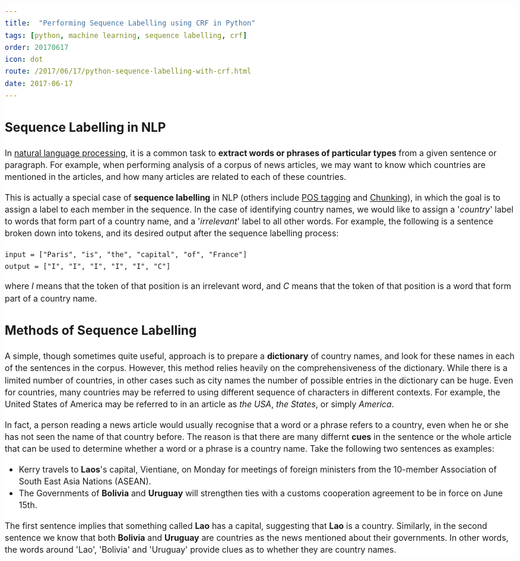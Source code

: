 ```yaml
---
title:  "Performing Sequence Labelling using CRF in Python"
tags: [python, machine learning, sequence labelling, crf]
order: 20170617
icon: dot
route: /2017/06/17/python-sequence-labelling-with-crf.html
date: 2017-06-17
---
```


## Sequence Labelling in NLP

In [natural language processing](https://en.wikipedia.org/wiki/Natural_language_processing), it is a common task to **extract words or phrases of particular types** from a given sentence or paragraph. For example, when performing analysis of a corpus of news articles, we may want to know which countries are mentioned in the articles, and how many articles are related to each of these countries.

This is actually a special case of **sequence labelling** in NLP (others include [POS tagging](https://en.wikipedia.org/wiki/Part-of-speech_tagging) and [Chunking](https://en.wikipedia.org/wiki/Shallow_parsing)), in which the goal is to assign a label to each member in the sequence. In the case of identifying country names, we would like to assign a '*country*' label to words that form part of a country name, and a '*irrelevant*' label to all other words. For example, the following is a sentence broken down into tokens, and its desired output after the sequence labelling process:

    input = ["Paris", "is", "the", "capital", "of", "France"]
    output = ["I", "I", "I", "I", "I", "C"]

where *I* means that the token of that position is an irrelevant word, and *C* means that the token of that position is a word that form part of a country name.

## Methods of Sequence Labelling

A simple, though sometimes quite useful, approach is to prepare a **dictionary** of country names, and look for these names in each of the sentences in the corpus. However, this method relies heavily on the comprehensiveness of the dictionary. While there is a limited number of countries, in other cases such as city names the number of possible entries in the dictionary can be huge. Even for countries, many countries may be referred to using different sequence of characters in different contexts. For example, the United States of America may be referred to in an article as *the USA*, *the States*, or simply *America*.

In fact, a person reading a news article would usually recognise that a word or a phrase refers to a country, even when he or she has not seen the name of that country before. The reason is that there are many differnt **cues** in the sentence or the whole article that can be used to determine whether a word or a phrase is a country name. Take the following two sentences as examples:

- Kerry travels to **Laos**'s capital, Vientiane, on Monday for meetings of foreign ministers from the 10-member Association of South East Asia Nations (ASEAN).
- The Governments of **Bolivia** and **Uruguay** will strengthen ties with a customs cooperation agreement to be in force on June 15th.

The first sentence implies that something called **Lao** has a capital, suggesting that **Lao** is a country. Similarly, in the second sentence we know that both **Bolivia** and **Uruguay** are countries as the news mentioned about their governments. In other words, the words around 'Lao', 'Bolivia' and 'Uruguay' provide clues as to whether they are country names.
